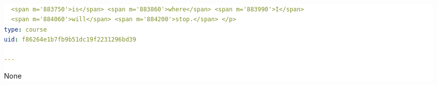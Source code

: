 ```yaml
  <span m='883750'>is</span> <span m='883860'>where</span> <span m='883990'>I</span>
  <span m='884060'>will</span> <span m='884200'>stop.</span> </p>
type: course
uid: f86264e1b7fb9b51dc19f2231296bd39

---
```

None